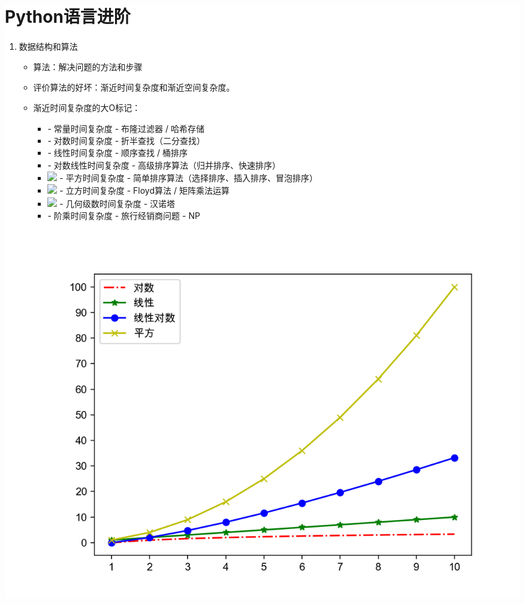 # Python语言进阶

1. 数据结构和算法
   * 算法：解决问题的方法和步骤
   * 评价算法的好坏：渐近时间复杂度和渐近空间复杂度。
   * 渐近时间复杂度的大O标记：

     * ![](http://latex.codecogs.com/gif.latex?O%28c%29) - 常量时间复杂度 - 布隆过滤器 / 哈希存储
     * ![](http://latex.codecogs.com/gif.latex?O%28log_2n%29) - 对数时间复杂度 - 折半查找（二分查找）
     * ![](http://latex.codecogs.com/gif.latex?O%28n%29) - 线性时间复杂度 - 顺序查找 / 桶排序
     * ![](http://latex.codecogs.com/gif.latex?O%28n*log_2n%29) - 对数线性时间复杂度 - 高级排序算法（归并排序、快速排序）
     * ![](http://latex.codecogs.com/gif.latex?O%28n^2%29) - 平方时间复杂度 - 简单排序算法（选择排序、插入排序、冒泡排序）
     * ![](http://latex.codecogs.com/gif.latex?O%28n^3%29) - 立方时间复杂度 - Floyd算法 / 矩阵乘法运算
     * ![](http://latex.codecogs.com/gif.latex?O%282^n%29) - 几何级数时间复杂度 - 汉诺塔
     * ![](http://latex.codecogs.com/gif.latex?O%28n!%29) - 阶乘时间复杂度 - 旅行经销商问题 - NP

     ![](../.gitbook/assets/algorithm_complexity_1.png)

